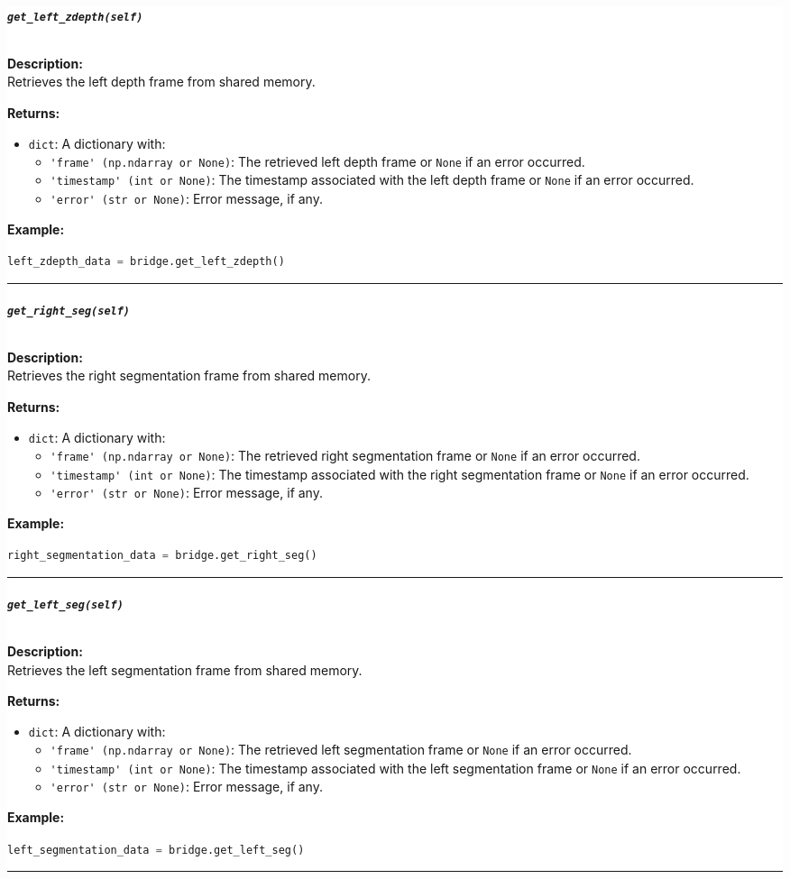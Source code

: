 ###### **`get_left_zdepth(self)`**

**Description:**  
Retrieves the left depth frame from shared memory.

**Returns:**  
- `dict`: A dictionary with:
  - `'frame' (np.ndarray or None)`: The retrieved left depth frame or `None` if an error occurred.
  - `'timestamp' (int or None)`: The timestamp associated with the left depth frame or `None` if an error occurred.
  - `'error' (str or None)`: Error message, if any.

**Example:**
```python
left_zdepth_data = bridge.get_left_zdepth()
```

---

###### **`get_right_seg(self)`**

**Description:**  
Retrieves the right segmentation frame from shared memory.

**Returns:**  
- `dict`: A dictionary with:
  - `'frame' (np.ndarray or None)`: The retrieved right segmentation frame or `None` if an error occurred.
  - `'timestamp' (int or None)`: The timestamp associated with the right segmentation frame or `None` if an error occurred.
  - `'error' (str or None)`: Error message, if any.

**Example:**
```python
right_segmentation_data = bridge.get_right_seg()
```

---

###### **`get_left_seg(self)`**

**Description:**  
Retrieves the left segmentation frame from shared memory.

**Returns:**  
- `dict`: A dictionary with:
  - `'frame' (np.ndarray or None)`: The retrieved left segmentation frame or `None` if an error occurred.
  - `'timestamp' (int or None)`: The timestamp associated with the left segmentation frame or `None` if an error occurred.
  - `'error' (str or None)`: Error message, if any.

**Example:**
```python
left_segmentation_data = bridge.get_left_seg()
```

---
